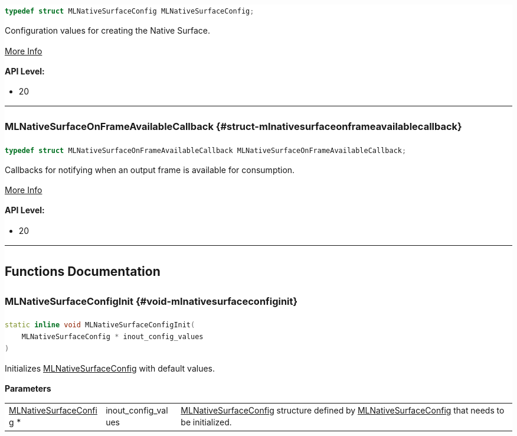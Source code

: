 ```cpp
typedef struct MLNativeSurfaceConfig MLNativeSurfaceConfig;
```

Configuration values for creating the Native Surface. 



[More Info](/versioned_docs/version-22-May-2023/api-ref/api/Modules/group___media_player/struct_m_l_native_surface_config.md)


**API Level:**
  * 20




-----------

### MLNativeSurfaceOnFrameAvailableCallback {#struct-mlnativesurfaceonframeavailablecallback}

```cpp
typedef struct MLNativeSurfaceOnFrameAvailableCallback MLNativeSurfaceOnFrameAvailableCallback;
```

Callbacks for notifying when an output frame is available for consumption. 



[More Info](/versioned_docs/version-22-May-2023/api-ref/api/Modules/group___media_player/struct_m_l_native_surface_on_frame_available_callback.md)


**API Level:**
  * 20




-----------


## Functions Documentation

### MLNativeSurfaceConfigInit {#void-mlnativesurfaceconfiginit}

```cpp
static inline void MLNativeSurfaceConfigInit(
    MLNativeSurfaceConfig * inout_config_values
)
```

Initializes [MLNativeSurfaceConfig](/versioned_docs/version-22-May-2023/api-ref/api/Modules/group___media_player/struct_m_l_native_surface_config.md) with default values. 

**Parameters**

|  |   |   |
|--|--|--|
| [MLNativeSurfaceConfig](/versioned_docs/version-22-May-2023/api-ref/api/Modules/group___media_player/struct_m_l_native_surface_config.md) * |inout_config_values|[MLNativeSurfaceConfig](/versioned_docs/version-22-May-2023/api-ref/api/Modules/group___media_player/struct_m_l_native_surface_config.md) structure defined by [MLNativeSurfaceConfig](/versioned_docs/version-22-May-2023/api-ref/api/Modules/group___media_player/struct_m_l_native_surface_config.md) that needs to be initialized. |
